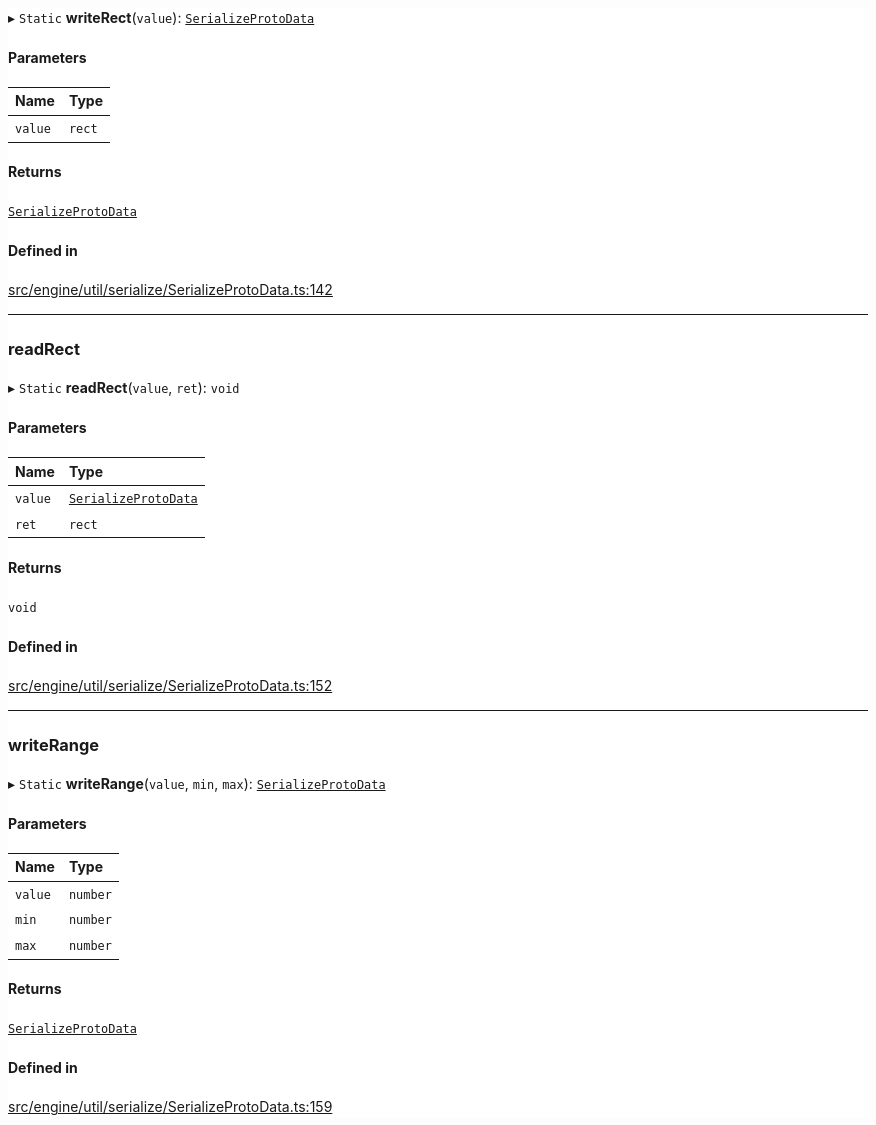 ▸ `Static` **writeRect**(`value`): [`SerializeProtoData`](SerializeProtoData.md)

#### Parameters

| Name | Type |
| :------ | :------ |
| `value` | `rect` |

#### Returns

[`SerializeProtoData`](SerializeProtoData.md)

#### Defined in

[src/engine/util/serialize/SerializeProtoData.ts:142](https://github.com/Orillusion/orillusion/blob/main/src/engine/util/serialize/SerializeProtoData.ts#L142)

___

### readRect

▸ `Static` **readRect**(`value`, `ret`): `void`

#### Parameters

| Name | Type |
| :------ | :------ |
| `value` | [`SerializeProtoData`](SerializeProtoData.md) |
| `ret` | `rect` |

#### Returns

`void`

#### Defined in

[src/engine/util/serialize/SerializeProtoData.ts:152](https://github.com/Orillusion/orillusion/blob/main/src/engine/util/serialize/SerializeProtoData.ts#L152)

___

### writeRange

▸ `Static` **writeRange**(`value`, `min`, `max`): [`SerializeProtoData`](SerializeProtoData.md)

#### Parameters

| Name | Type |
| :------ | :------ |
| `value` | `number` |
| `min` | `number` |
| `max` | `number` |

#### Returns

[`SerializeProtoData`](SerializeProtoData.md)

#### Defined in

[src/engine/util/serialize/SerializeProtoData.ts:159](https://github.com/Orillusion/orillusion/blob/main/src/engine/util/serialize/SerializeProtoData.ts#L159)
